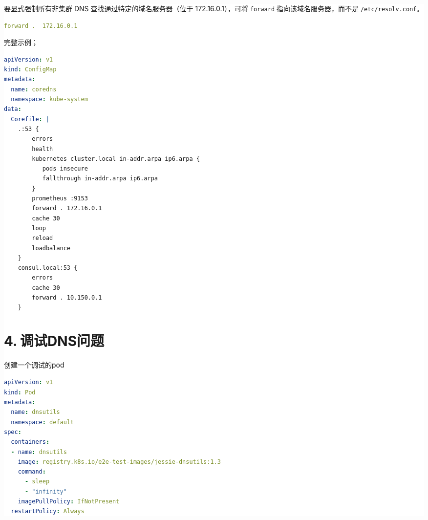要显式强制所有非集群 DNS 查找通过特定的域名服务器（位于 172.16.0.1），可将 `forward` 指向该域名服务器，而不是 `/etc/resolv.conf`。

```yaml
forward .  172.16.0.1
```

完整示例；

```yaml
apiVersion: v1
kind: ConfigMap
metadata:
  name: coredns
  namespace: kube-system
data:
  Corefile: |
    .:53 {
        errors
        health
        kubernetes cluster.local in-addr.arpa ip6.arpa {
           pods insecure
           fallthrough in-addr.arpa ip6.arpa
        }
        prometheus :9153
        forward . 172.16.0.1
        cache 30
        loop
        reload
        loadbalance
    }
    consul.local:53 {
        errors
        cache 30
        forward . 10.150.0.1
    }    
```

# 4. 调试DNS问题

创建一个调试的pod

```yaml
apiVersion: v1
kind: Pod
metadata:
  name: dnsutils
  namespace: default
spec:
  containers:
  - name: dnsutils
    image: registry.k8s.io/e2e-test-images/jessie-dnsutils:1.3
    command:
      - sleep
      - "infinity"
    imagePullPolicy: IfNotPresent
  restartPolicy: Always
```
